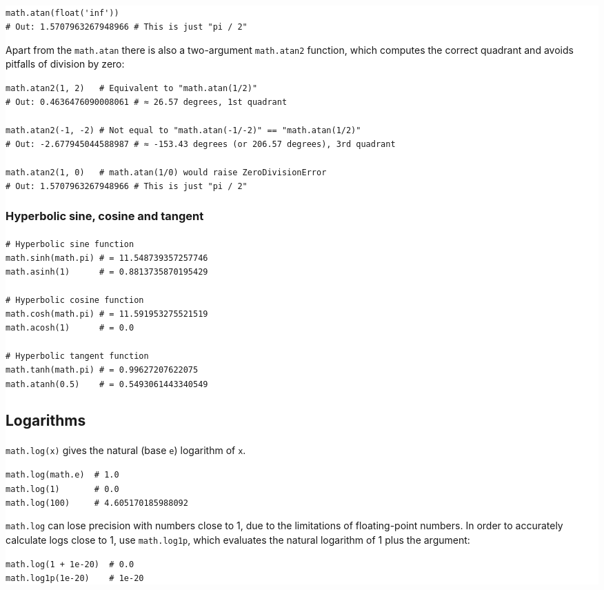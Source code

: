 
    math.atan(float('inf'))
    # Out: 1.5707963267948966 # This is just "pi / 2"

Apart from the `math.atan` there is also a two-argument `math.atan2` function, which computes the correct quadrant and avoids pitfalls of division by zero:
    
    math.atan2(1, 2)   # Equivalent to "math.atan(1/2)"
    # Out: 0.4636476090008061 # ≈ 26.57 degrees, 1st quadrant
    
    math.atan2(-1, -2) # Not equal to "math.atan(-1/-2)" == "math.atan(1/2)"
    # Out: -2.677945044588987 # ≈ -153.43 degrees (or 206.57 degrees), 3rd quadrant

    math.atan2(1, 0)   # math.atan(1/0) would raise ZeroDivisionError
    # Out: 1.5707963267948966 # This is just "pi / 2"

### Hyperbolic sine, cosine and tangent
    
    # Hyperbolic sine function
    math.sinh(math.pi) # = 11.548739357257746
    math.asinh(1)      # = 0.8813735870195429

    # Hyperbolic cosine function
    math.cosh(math.pi) # = 11.591953275521519
    math.acosh(1)      # = 0.0

    # Hyperbolic tangent function
    math.tanh(math.pi) # = 0.99627207622075
    math.atanh(0.5)    # = 0.5493061443340549

## Logarithms
`math.log(x)` gives the natural (base `e`) logarithm of `x`.

    math.log(math.e)  # 1.0
    math.log(1)       # 0.0
    math.log(100)     # 4.605170185988092

`math.log` can lose precision with numbers close to 1, due to the limitations of floating-point numbers. In order to accurately calculate logs close to 1, use `math.log1p`, which evaluates the natural logarithm of 1 plus the argument:

    math.log(1 + 1e-20)  # 0.0
    math.log1p(1e-20)    # 1e-20
